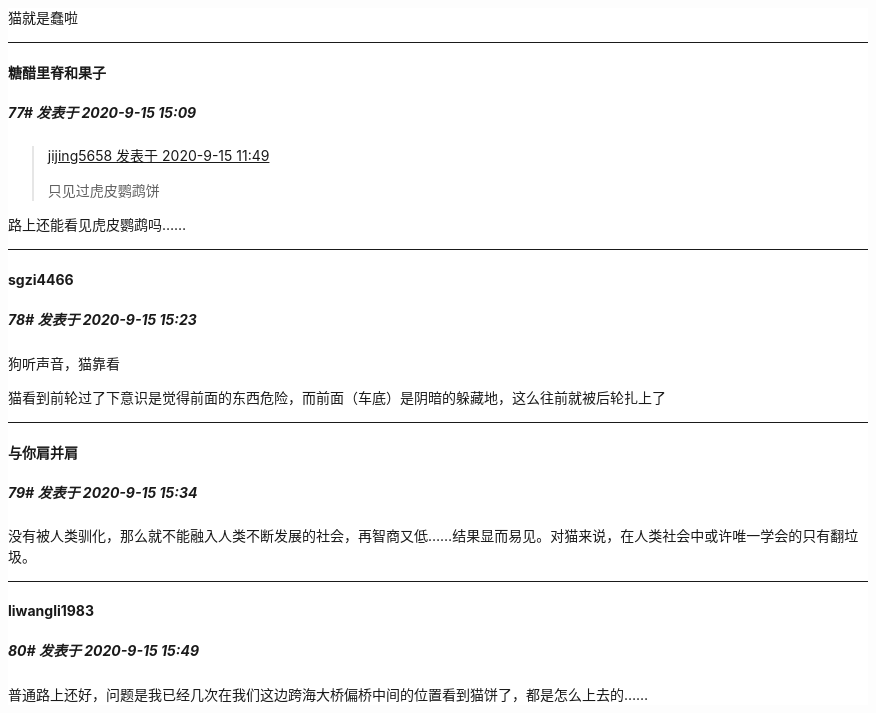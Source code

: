 猫就是蠢啦







-----

####  糖醋里脊和果子  
##### 77#       发表于 2020-9-15 15:09



<blockquote><a href="httphttps://bbs.saraba1st.com/2b/forum.php?mod=redirect&amp;goto=findpost&amp;pid=48741013&amp;ptid=1959931" target="_blank">jijing5658 发表于 2020-9-15 11:49</a>

只见过虎皮鹦鹉饼</blockquote>
路上还能看见虎皮鹦鹉吗……







-----

####  sgzi4466  
##### 78#       发表于 2020-9-15 15:23




狗听声音，猫靠看

猫看到前轮过了下意识是觉得前面的东西危险，而前面（车底）是阴暗的躲藏地，这么往前就被后轮扎上了







-----

####  与你肩并肩  
##### 79#       发表于 2020-9-15 15:34




没有被人类驯化，那么就不能融入人类不断发展的社会，再智商又低……结果显而易见。对猫来说，在人类社会中或许唯一学会的只有翻垃圾。







-----

####  liwangli1983  
##### 80#       发表于 2020-9-15 15:49




普通路上还好，问题是我已经几次在我们这边跨海大桥偏桥中间的位置看到猫饼了，都是怎么上去的……
